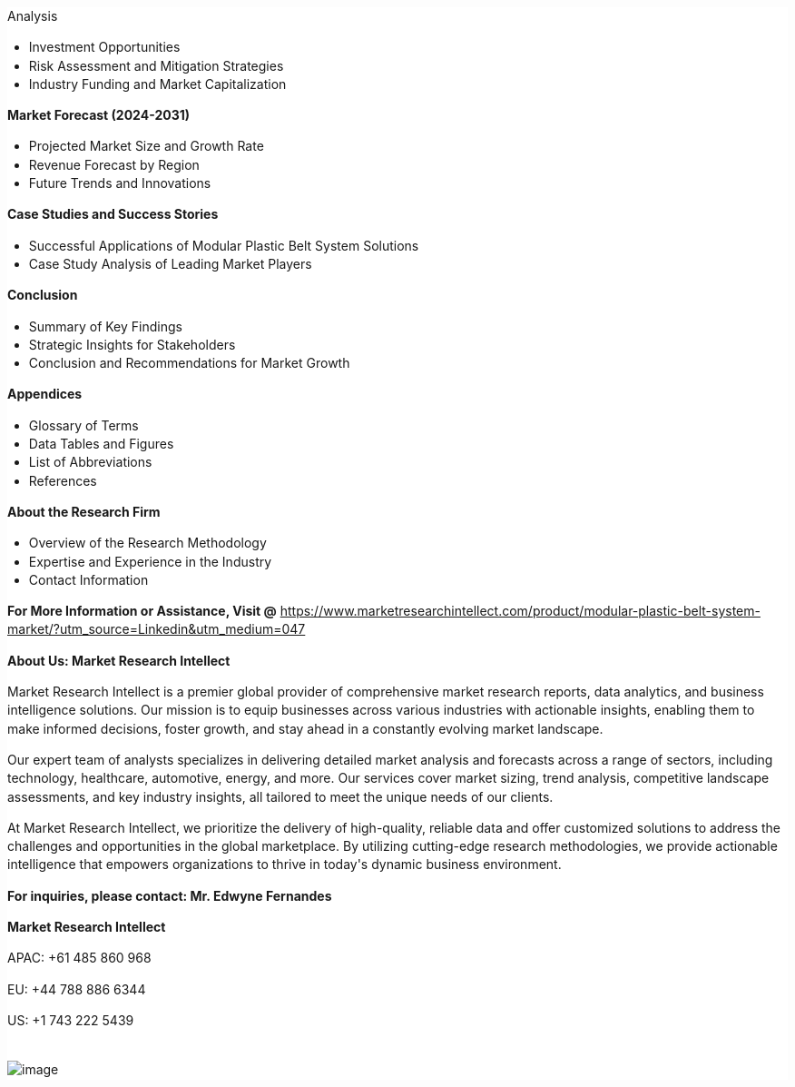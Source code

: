 Analysis</strong></p><ul><li>Investment Opportunities</li><li>Risk Assessment and Mitigation Strategies</li><li>Industry Funding and Market Capitalization</li></ul><p><strong>Market Forecast (2024-2031)</strong></p><ul><li>Projected Market Size and Growth Rate</li><li>Revenue Forecast by Region</li><li>Future Trends and Innovations</li></ul><p><strong>Case Studies and Success Stories</strong></p><ul><li>Successful Applications of Modular Plastic Belt System Solutions</li><li>Case Study Analysis of Leading Market Players</li></ul><p><strong>Conclusion</strong></p><ul><li>Summary of Key Findings</li><li>Strategic Insights for Stakeholders</li><li>Conclusion and Recommendations for Market Growth</li></ul><p><strong>Appendices</strong></p><ul><li>Glossary of Terms</li><li>Data Tables and Figures</li><li>List of Abbreviations</li><li>References</li></ul><p><strong>About the Research Firm</strong></p><ul><li>Overview of the Research Methodology</li><li>Expertise and Experience in the Industry</li><li>Contact Information</li></ul></div><div class="article-main__content" data-test-id="publishing-text-block"><p><span class="font-[700]"><strong>For More Information or Assistance, Visit @</strong>&nbsp;<a href="https://www.marketresearchintellect.com/product/modular-plastic-belt-system-market/?utm_source=Linkedin&utm_medium=047">https://www.marketresearchintellect.com/product/modular-plastic-belt-system-market/?utm_source=Linkedin&utm_medium=047</a></span></p><p><strong>About Us: Market Research Intellect</strong></p><p>Market Research Intellect is a premier global provider of comprehensive market research reports, data analytics, and business intelligence solutions. Our mission is to equip businesses across various industries with actionable insights, enabling them to make informed decisions, foster growth, and stay ahead in a constantly evolving market landscape.</p><p>Our expert team of analysts specializes in delivering detailed market analysis and forecasts across a range of sectors, including technology, healthcare, automotive, energy, and more. Our services cover market sizing, trend analysis, competitive landscape assessments, and key industry insights, all tailored to meet the unique needs of our clients.</p><p>At Market Research Intellect, we prioritize the delivery of high-quality, reliable data and offer customized solutions to address the challenges and opportunities in the global marketplace. By utilizing cutting-edge research methodologies, we provide actionable intelligence that empowers organizations to thrive in today's dynamic business environment.</p><p><strong>For inquiries, please contact: Mr. Edwyne Fernandes</strong></p><p><strong>Market Research Intellect</strong></p><p>APAC: +61 485 860 968</p><p>EU: +44 788 886 6344</p><p>US: +1 743 222 5439</p></div><div class="article-main__content" data-test-id="publishing-text-block">&nbsp;</div>
![image](https://github.com/user-attachments/assets/07c800a2-25a2-42b3-8a56-5f4668275218)
